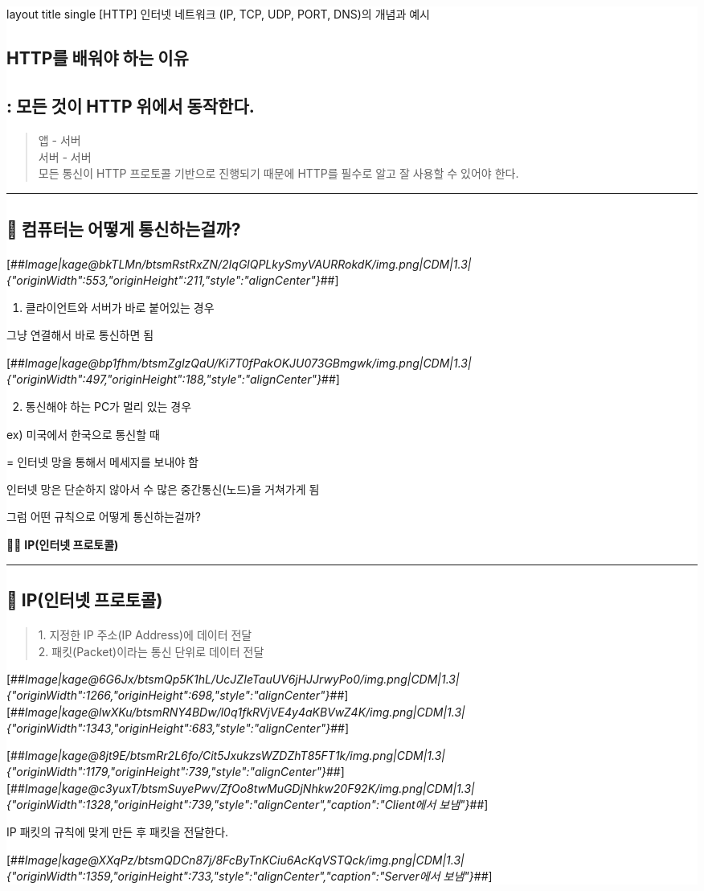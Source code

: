 layout	title
single
[HTTP] 인터넷 네트워크 (IP, TCP, UDP, PORT, DNS)의 개념과 예시

## **HTTP를 배워야 하는 이유**

## **: 모든 것이 HTTP 위에서 동작한다.**

> 앱 - 서버  
> 서버 - 서버  
> 모든 통신이 HTTP 프로토콜 기반으로 진행되기 때문에 HTTP를 필수로 알고 잘 사용할 수 있어야 한다.

---

## 🤔 컴퓨터는 어떻게 통신하는걸까?

[##_Image|kage@bkTLMn/btsmRstRxZN/2IqGlQPLkySmyVAURRokdK/img.png|CDM|1.3|{"originWidth":553,"originHeight":211,"style":"alignCenter"}_##]

1) 클라이언트와 서버가 바로 붙어있는 경우

그냥 연결해서 바로 통신하면 됨

[##_Image|kage@bp1fhm/btsmZglzQaU/Ki7T0fPakOKJU073GBmgwk/img.png|CDM|1.3|{"originWidth":497,"originHeight":188,"style":"alignCenter"}_##]

2) 통신해야 하는 PC가 멀리 있는 경우 

ex) 미국에서 한국으로 통신할 때

\= 인터넷 망을 통해서 메세지를 보내야 함

인터넷 망은 단순하지 않아서 수 많은 중간통신(노드)을 거쳐가게 됨

그럼 어떤 규칙으로 어떻게 통신하는걸까?

🙋‍♀ **IP(인터넷 프로토콜)**

---

## 🔷 IP(인터넷 프로토콜)

> 1\. 지정한 IP 주소(IP Address)에 데이터 전달  
> 2\. 패킷(Packet)이라는 통신 단위로 데이터 전달

[##_Image|kage@6G6Jx/btsmQp5K1hL/UcJZIeTauUV6jHJJrwyPo0/img.png|CDM|1.3|{"originWidth":1266,"originHeight":698,"style":"alignCenter"}_##][##_Image|kage@lwXKu/btsmRNY4BDw/l0q1fkRVjVE4y4aKBVwZ4K/img.png|CDM|1.3|{"originWidth":1343,"originHeight":683,"style":"alignCenter"}_##]

[##_Image|kage@8jt9E/btsmRr2L6fo/Cit5JxukzsWZDZhT85FT1k/img.png|CDM|1.3|{"originWidth":1179,"originHeight":739,"style":"alignCenter"}_##][##_Image|kage@c3yuxT/btsmSuyePwv/ZfOo8twMuGDjNhkw20F92K/img.png|CDM|1.3|{"originWidth":1328,"originHeight":739,"style":"alignCenter","caption":"Client에서 보냄"}_##]

IP 패킷의 규칙에 맞게 만든 후 패킷을 전달한다.

[##_Image|kage@XXqPz/btsmQDCn87j/8FcByTnKCiu6AcKqVSTQck/img.png|CDM|1.3|{"originWidth":1359,"originHeight":733,"style":"alignCenter","caption":"Server에서 보냄"}_##]
